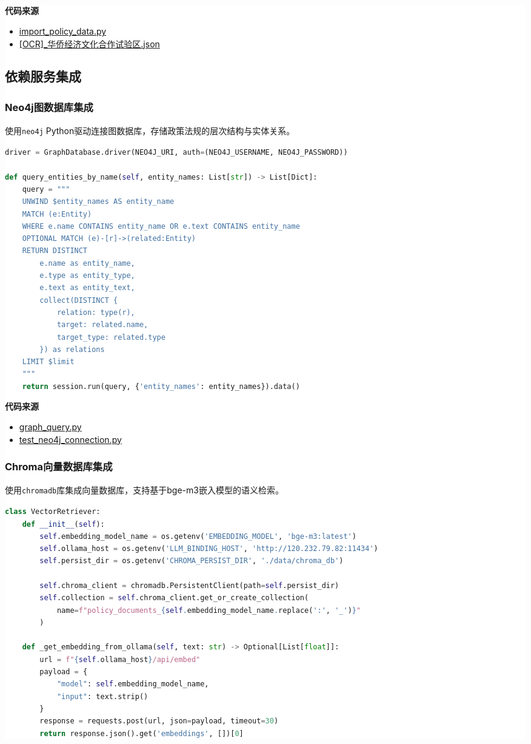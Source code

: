 **代码来源**  
- [import_policy_data.py](file://scripts/import_policy_data.py#L1-L574)
- [[OCR]_华侨经济文化合作试验区.json](file://database/[OCR]_华侨经济文化合作试验区.json#L1-L39)

## 依赖服务集成

### Neo4j图数据库集成

使用`neo4j` Python驱动连接图数据库，存储政策法规的层次结构与实体关系。

```python
driver = GraphDatabase.driver(NEO4J_URI, auth=(NEO4J_USERNAME, NEO4J_PASSWORD))

def query_entities_by_name(self, entity_names: List[str]) -> List[Dict]:
    query = """
    UNWIND $entity_names AS entity_name
    MATCH (e:Entity) 
    WHERE e.name CONTAINS entity_name OR e.text CONTAINS entity_name
    OPTIONAL MATCH (e)-[r]->(related:Entity)
    RETURN DISTINCT 
        e.name as entity_name,
        e.type as entity_type,
        e.text as entity_text,
        collect(DISTINCT {
            relation: type(r),
            target: related.name,
            target_type: related.type
        }) as relations
    LIMIT $limit
    """
    return session.run(query, {'entity_names': entity_names}).data()
```

**代码来源**  
- [graph_query.py](file://backend/graph_query.py#L50-L100)
- [test_neo4j_connection.py](file://scripts/test_neo4j_connection.py#L1-L25)

### Chroma向量数据库集成

使用`chromadb`库集成向量数据库，支持基于bge-m3嵌入模型的语义检索。

```python
class VectorRetriever:
    def __init__(self):
        self.embedding_model_name = os.getenv('EMBEDDING_MODEL', 'bge-m3:latest')
        self.ollama_host = os.getenv('LLM_BINDING_HOST', 'http://120.232.79.82:11434')
        self.persist_dir = os.getenv('CHROMA_PERSIST_DIR', './data/chroma_db')
        
        self.chroma_client = chromadb.PersistentClient(path=self.persist_dir)
        self.collection = self.chroma_client.get_or_create_collection(
            name=f"policy_documents_{self.embedding_model_name.replace(':', '_')}"
        )
    
    def _get_embedding_from_ollama(self, text: str) -> Optional[List[float]]:
        url = f"{self.ollama_host}/api/embed"
        payload = {
            "model": self.embedding_model_name,
            "input": text.strip()
        }
        response = requests.post(url, json=payload, timeout=30)
        return response.json().get('embeddings', [])[0]
```

